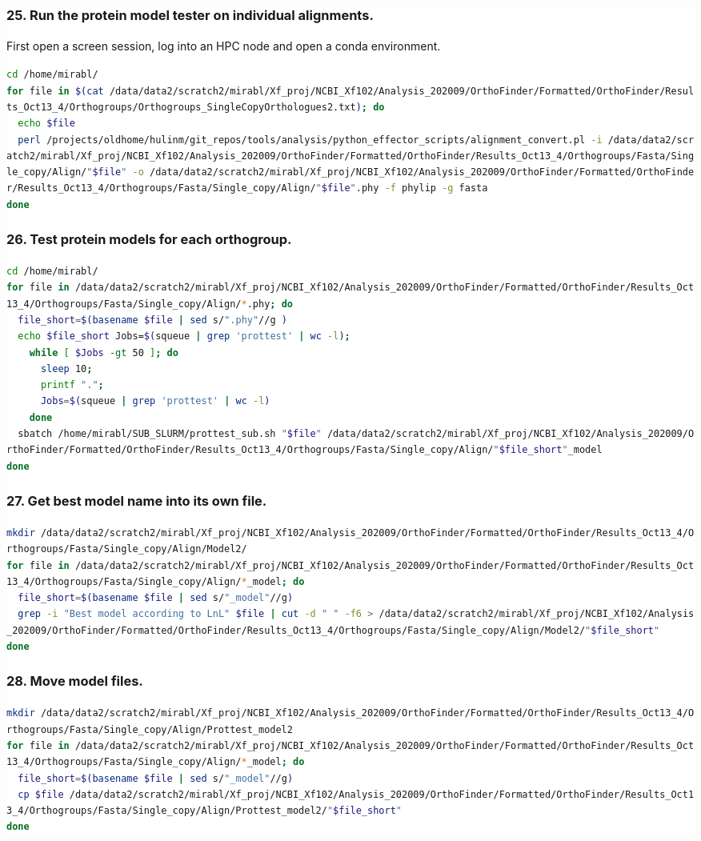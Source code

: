 ### 25. Run the protein model tester on individual alignments.
First open a screen session, log into an HPC node and open a conda environment.
```bash
cd /home/mirabl/
for file in $(cat /data/data2/scratch2/mirabl/Xf_proj/NCBI_Xf102/Analysis_202009/OrthoFinder/Formatted/OrthoFinder/Results_Oct13_4/Orthogroups/Orthogroups_SingleCopyOrthologues2.txt); do
  echo $file
  perl /projects/oldhome/hulinm/git_repos/tools/analysis/python_effector_scripts/alignment_convert.pl -i /data/data2/scratch2/mirabl/Xf_proj/NCBI_Xf102/Analysis_202009/OrthoFinder/Formatted/OrthoFinder/Results_Oct13_4/Orthogroups/Fasta/Single_copy/Align/"$file" -o /data/data2/scratch2/mirabl/Xf_proj/NCBI_Xf102/Analysis_202009/OrthoFinder/Formatted/OrthoFinder/Results_Oct13_4/Orthogroups/Fasta/Single_copy/Align/"$file".phy -f phylip -g fasta
done
```

### 26. Test protein models for each orthogroup.
```bash
cd /home/mirabl/
for file in /data/data2/scratch2/mirabl/Xf_proj/NCBI_Xf102/Analysis_202009/OrthoFinder/Formatted/OrthoFinder/Results_Oct13_4/Orthogroups/Fasta/Single_copy/Align/*.phy; do
  file_short=$(basename $file | sed s/".phy"//g )
  echo $file_short Jobs=$(squeue | grep 'prottest' | wc -l);
    while [ $Jobs -gt 50 ]; do
      sleep 10;
      printf ".";
      Jobs=$(squeue | grep 'prottest' | wc -l)
    done
  sbatch /home/mirabl/SUB_SLURM/prottest_sub.sh "$file" /data/data2/scratch2/mirabl/Xf_proj/NCBI_Xf102/Analysis_202009/OrthoFinder/Formatted/OrthoFinder/Results_Oct13_4/Orthogroups/Fasta/Single_copy/Align/"$file_short"_model
done
```

### 27. Get best model name into its own file.
```bash
mkdir /data/data2/scratch2/mirabl/Xf_proj/NCBI_Xf102/Analysis_202009/OrthoFinder/Formatted/OrthoFinder/Results_Oct13_4/Orthogroups/Fasta/Single_copy/Align/Model2/
for file in /data/data2/scratch2/mirabl/Xf_proj/NCBI_Xf102/Analysis_202009/OrthoFinder/Formatted/OrthoFinder/Results_Oct13_4/Orthogroups/Fasta/Single_copy/Align/*_model; do
  file_short=$(basename $file | sed s/"_model"//g)
  grep -i "Best model according to LnL" $file | cut -d " " -f6 > /data/data2/scratch2/mirabl/Xf_proj/NCBI_Xf102/Analysis_202009/OrthoFinder/Formatted/OrthoFinder/Results_Oct13_4/Orthogroups/Fasta/Single_copy/Align/Model2/"$file_short"
done
```

### 28. Move model files.
```bash
mkdir /data/data2/scratch2/mirabl/Xf_proj/NCBI_Xf102/Analysis_202009/OrthoFinder/Formatted/OrthoFinder/Results_Oct13_4/Orthogroups/Fasta/Single_copy/Align/Prottest_model2
for file in /data/data2/scratch2/mirabl/Xf_proj/NCBI_Xf102/Analysis_202009/OrthoFinder/Formatted/OrthoFinder/Results_Oct13_4/Orthogroups/Fasta/Single_copy/Align/*_model; do
  file_short=$(basename $file | sed s/"_model"//g)
  cp $file /data/data2/scratch2/mirabl/Xf_proj/NCBI_Xf102/Analysis_202009/OrthoFinder/Formatted/OrthoFinder/Results_Oct13_4/Orthogroups/Fasta/Single_copy/Align/Prottest_model2/"$file_short"
done
```
